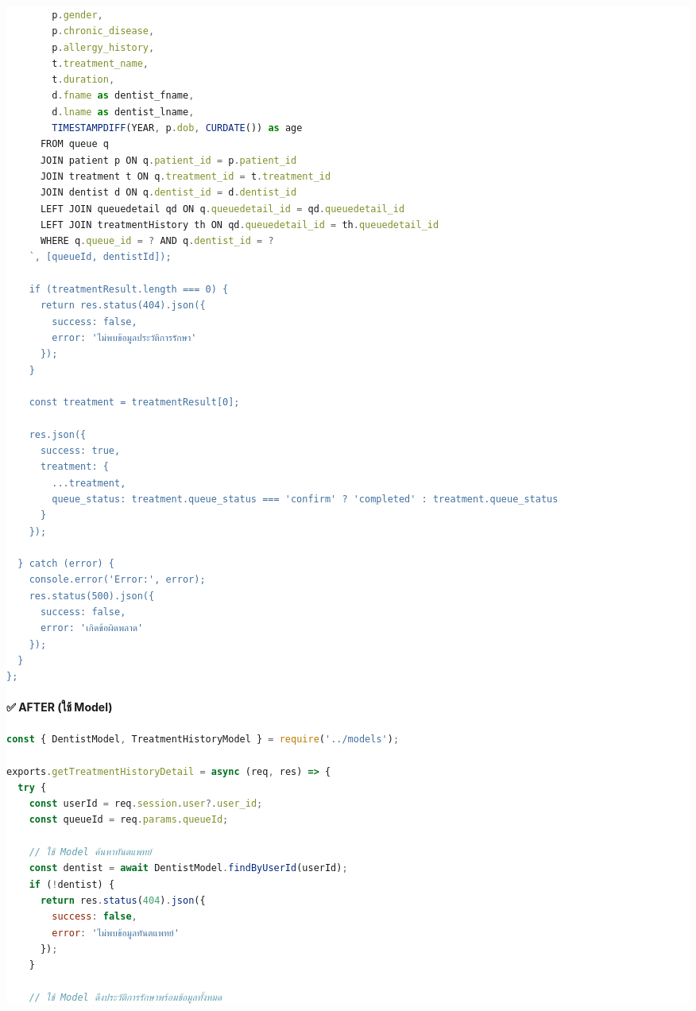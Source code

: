 ```javascript
        p.gender,
        p.chronic_disease,
        p.allergy_history,
        t.treatment_name,
        t.duration,
        d.fname as dentist_fname,
        d.lname as dentist_lname,
        TIMESTAMPDIFF(YEAR, p.dob, CURDATE()) as age
      FROM queue q
      JOIN patient p ON q.patient_id = p.patient_id
      JOIN treatment t ON q.treatment_id = t.treatment_id
      JOIN dentist d ON q.dentist_id = d.dentist_id
      LEFT JOIN queuedetail qd ON q.queuedetail_id = qd.queuedetail_id
      LEFT JOIN treatmentHistory th ON qd.queuedetail_id = th.queuedetail_id
      WHERE q.queue_id = ? AND q.dentist_id = ?
    `, [queueId, dentistId]);

    if (treatmentResult.length === 0) {
      return res.status(404).json({
        success: false,
        error: 'ไม่พบข้อมูลประวัติการรักษา'
      });
    }

    const treatment = treatmentResult[0];

    res.json({
      success: true,
      treatment: {
        ...treatment,
        queue_status: treatment.queue_status === 'confirm' ? 'completed' : treatment.queue_status
      }
    });

  } catch (error) {
    console.error('Error:', error);
    res.status(500).json({
      success: false,
      error: 'เกิดข้อผิดพลาด'
    });
  }
};
```

#### ✅ AFTER (ใช้ Model)

```javascript
const { DentistModel, TreatmentHistoryModel } = require('../models');

exports.getTreatmentHistoryDetail = async (req, res) => {
  try {
    const userId = req.session.user?.user_id;
    const queueId = req.params.queueId;

    // ใช้ Model ค้นหาทันตแพทย์
    const dentist = await DentistModel.findByUserId(userId);
    if (!dentist) {
      return res.status(404).json({
        success: false,
        error: 'ไม่พบข้อมูลทันตแพทย์'
      });
    }

    // ใช้ Model ดึงประวัติการรักษาพร้อมข้อมูลทั้งหมด
```